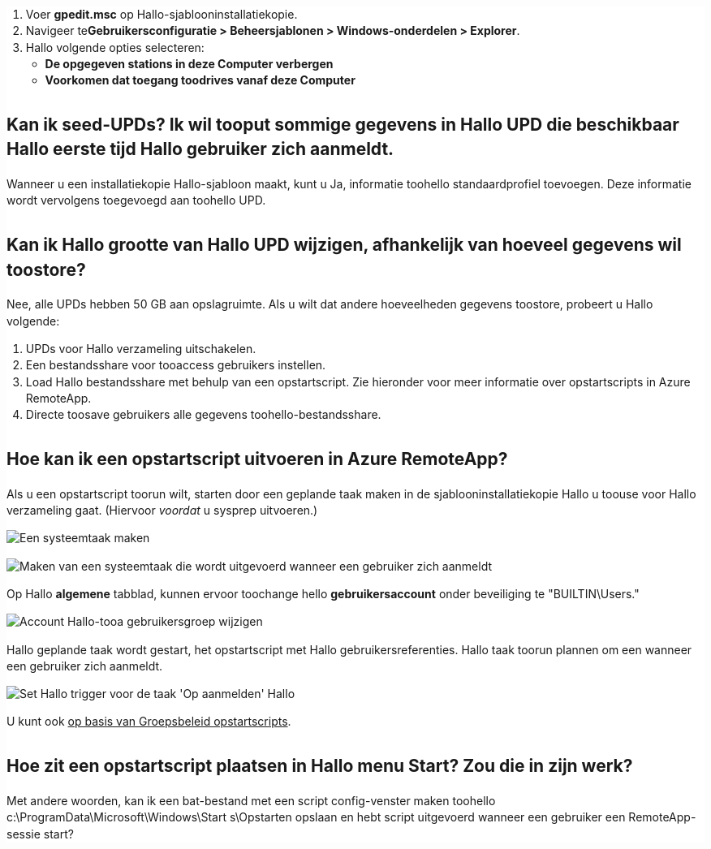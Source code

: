 1. Voer **gpedit.msc** op Hallo-sjablooninstallatiekopie.
2. Navigeer te**Gebruikersconfiguratie > Beheersjablonen > Windows-onderdelen > Explorer**.
3. Hallo volgende opties selecteren:
   * **De opgegeven stations in deze Computer verbergen**
   * **Voorkomen dat toegang toodrives vanaf deze Computer**

## <a name="can-i-seed-upds-i-want-tooput-some-data-in-hello-upd-thats-available-hello-first-time-hello-user-signs-in"></a>Kan ik seed-UPDs? Ik wil tooput sommige gegevens in Hallo UPD die beschikbaar Hallo eerste tijd Hallo gebruiker zich aanmeldt.
Wanneer u een installatiekopie Hallo-sjabloon maakt, kunt u Ja, informatie toohello standaardprofiel toevoegen. Deze informatie wordt vervolgens toegevoegd aan toohello UPD.

## <a name="can-i-change-hello-size-of-hello-upd-depending-on-how-much-data-i-want-toostore"></a>Kan ik Hallo grootte van Hallo UPD wijzigen, afhankelijk van hoeveel gegevens wil toostore?
Nee, alle UPDs hebben 50 GB aan opslagruimte. Als u wilt dat andere hoeveelheden gegevens toostore, probeert u Hallo volgende:

1. UPDs voor Hallo verzameling uitschakelen.
2. Een bestandsshare voor tooaccess gebruikers instellen.
3. Load Hallo bestandsshare met behulp van een opstartscript. Zie hieronder voor meer informatie over opstartscripts in Azure RemoteApp.
4. Directe toosave gebruikers alle gegevens toohello-bestandsshare.

## <a name="how-do-i-run-a-startup-script-in-azure-remoteapp"></a>Hoe kan ik een opstartscript uitvoeren in Azure RemoteApp?
Als u een opstartscript toorun wilt, starten door een geplande taak maken in de sjablooninstallatiekopie Hallo u toouse voor Hallo verzameling gaat. (Hiervoor *voordat* u sysprep uitvoeren.) 

![Een systeemtaak maken](./media/remoteapp-upd/upd1.png)

![Maken van een systeemtaak die wordt uitgevoerd wanneer een gebruiker zich aanmeldt](./media/remoteapp-upd/upd2.png)

Op Hallo **algemene** tabblad, kunnen ervoor toochange hello **gebruikersaccount** onder beveiliging te "BUILTIN\Users."

![Account Hallo-tooa gebruikersgroep wijzigen](./media/remoteapp-upd/upd4.png)

Hallo geplande taak wordt gestart, het opstartscript met Hallo gebruikersreferenties. Hallo taak toorun plannen om een wanneer een gebruiker zich aanmeldt.

![Set Hallo trigger voor de taak 'Op aanmelden' Hallo](./media/remoteapp-upd/upd3.png)

U kunt ook [op basis van Groepsbeleid opstartscripts](https://technet.microsoft.com/library/cc779329%28v=ws.10%29.aspx). 

## <a name="what-about-placing-a-startup-script-in-hello-start-menu-would-that-work"></a>Hoe zit een opstartscript plaatsen in Hallo menu Start? Zou die in zijn werk?
Met andere woorden, kan ik een bat-bestand met een script config-venster maken toohello c:\ProgramData\Microsoft\Windows\Start s\Opstarten opslaan en hebt script uitgevoerd wanneer een gebruiker een RemoteApp-sessie start?
